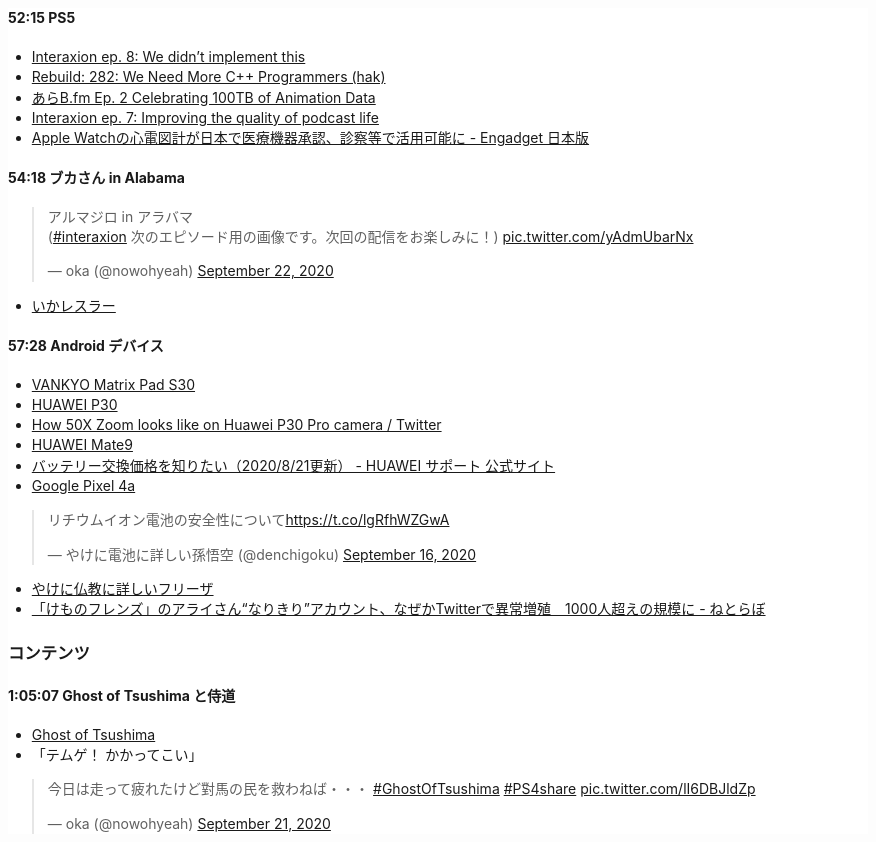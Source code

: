 #### 52:15 PS5

- [Interaxion ep. 8: We didn’t implement this](https://interaxion-podcast.github.io/8)
- [Rebuild: 282: We Need More C++ Programmers (hak)](https://rebuild.fm/282/)
- [あらB.fm Ep. 2 Celebrating 100TB of Animation Data](https://anchor.fm/arkbfm/episodes/Ep--2-Celebrating-100TB-of-Animation-Data-ejsjfj)
- [Interaxion ep. 7: Improving the quality of podcast life](https://interaxion-podcast.github.io/7)
- [Apple Watchの心電図計が日本で医療機器承認、診察等で活用可能に - Engadget 日本版](https://japanese.engadget.com/applewatch-ecg-224546111.html)

#### 54:18 ブカさん in Alabama

<blockquote class="twitter-tweet"><p lang="ja" dir="ltr">アルマジロ in アラバマ<br>(<a href="https://twitter.com/hashtag/interaxion?src=hash&amp;ref_src=twsrc%5Etfw">#interaxion</a> 次のエピソード用の画像です。次回の配信をお楽しみに！) <a href="https://t.co/yAdmUbarNx">pic.twitter.com/yAdmUbarNx</a></p>&mdash; oka (@nowohyeah) <a href="https://twitter.com/nowohyeah/status/1308400841456521224?ref_src=twsrc%5Etfw">September 22, 2020</a>
</blockquote> <script async src="https://platform.twitter.com/widgets.js" charset="utf-8"></script>

- [いかレスラー](https://amzn.to/2FGZ02T)

#### 57:28 Android デバイス

- [VANKYO Matrix Pad S30](https://amzn.to/2RSjmsq)
- [HUAWEI P30](https://amzn.to/3cl7UPi)
- [How 50X Zoom looks like on Huawei P30 Pro camera / Twitter](https://twitter.com/AxeeTech/status/1117671353245679616)
- [HUAWEI Mate9](https://amzn.to/3hUCqR4)
- [バッテリー交換価格を知りたい（2020/8/21更新） - HUAWEI サポート 公式サイト](https://consumer.huawei.com/jp/support/content/ja-jp00747251/)
- [Google Pixel 4a](https://store.google.com/jp/product/pixel_4a)

<blockquote class="twitter-tweet"><p lang="ja" dir="ltr">リチウムイオン電池の安全性について<a href="https://t.co/lgRfhWZGwA">https://t.co/lgRfhWZGwA</a></p>&mdash; やけに電池に詳しい孫悟空 (@denchigoku) <a href="https://twitter.com/denchigoku/status/1306041478825738240?ref_src=twsrc%5Etfw">September 16, 2020</a>
</blockquote> <script async src="https://platform.twitter.com/widgets.js" charset="utf-8"></script>

- [やけに仏教に詳しいフリーザ](https://twitter.com/waraikatahohoho)
- [「けものフレンズ」のアライさん“なりきり”アカウント、なぜかTwitterで異常増殖　1000人超えの規模に - ねとらぼ](https://nlab.itmedia.co.jp/nl/articles/1904/19/news091.html)

### コンテンツ

#### 1:05:07 Ghost of Tsushima と侍道

- [Ghost of Tsushima](https://amzn.to/3mHAJKp)
- 「テムゲ！ かかってこい」

<blockquote class="twitter-tweet"><p lang="ja" dir="ltr">今日は走って疲れたけど對馬の民を救わねば・・・ <a href="https://twitter.com/hashtag/GhostOfTsushima?src=hash&amp;ref_src=twsrc%5Etfw">#GhostOfTsushima</a> <a href="https://twitter.com/hashtag/PS4share?src=hash&amp;ref_src=twsrc%5Etfw">#PS4share</a> <a href="https://t.co/lI6DBJldZp">pic.twitter.com/lI6DBJldZp</a></p>&mdash; oka (@nowohyeah) <a href="https://twitter.com/nowohyeah/status/1308043817593888768?ref_src=twsrc%5Etfw">September 21, 2020</a>
</blockquote> <script async src="https://platform.twitter.com/widgets.js" charset="utf-8"></script>
